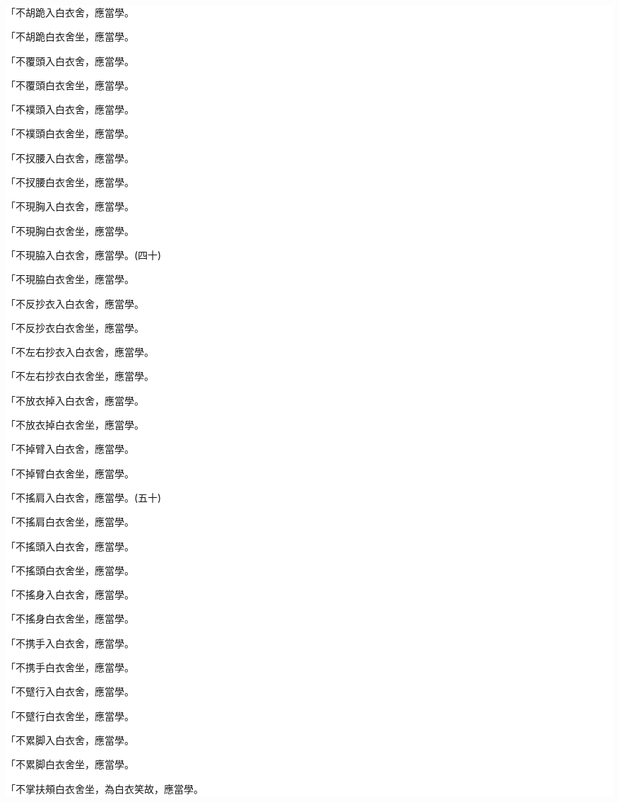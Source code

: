「不胡跪入白衣舍，應當學。

「不胡跪白衣舍坐，應當學。

「不覆頭入白衣舍，應當學。

「不覆頭白衣舍坐，應當學。

「不襆頭入白衣舍，應當學。

「不襆頭白衣舍坐，應當學。

「不扠腰入白衣舍，應當學。

「不扠腰白衣舍坐，應當學。

「不現胸入白衣舍，應當學。

「不現胸白衣舍坐，應當學。

「不現脇入白衣舍，應當學。(四十)

「不現脇白衣舍坐，應當學。

「不反抄衣入白衣舍，應當學。

「不反抄衣白衣舍坐，應當學。

「不左右抄衣入白衣舍，應當學。

「不左右抄衣白衣舍坐，應當學。

「不放衣掉入白衣舍，應當學。

「不放衣掉白衣舍坐，應當學。

「不掉臂入白衣舍，應當學。

「不掉臂白衣舍坐，應當學。

「不搖肩入白衣舍，應當學。(五十)

「不搖肩白衣舍坐，應當學。

「不搖頭入白衣舍，應當學。

「不搖頭白衣舍坐，應當學。

「不搖身入白衣舍，應當學。

「不搖身白衣舍坐，應當學。

「不携手入白衣舍，應當學。

「不携手白衣舍坐，應當學。

「不躄行入白衣舍，應當學。

「不躄行白衣舍坐，應當學。

「不累脚入白衣舍，應當學。

「不累脚白衣舍坐，應當學。

「不掌扶頰白衣舍坐，為白衣笑故，應當學。
